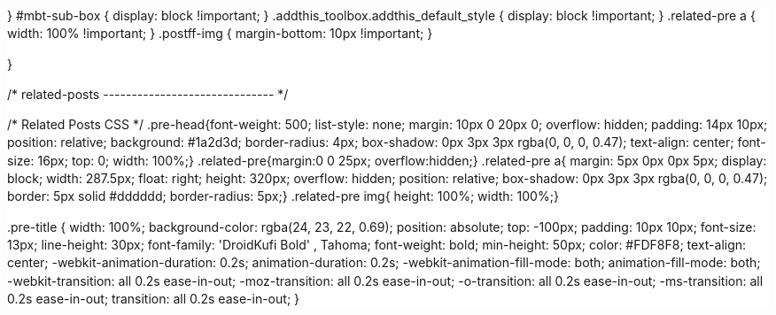 }
#mbt-sub-box {
    display: block !important;
}
.addthis_toolbox.addthis_default_style {
    display: block !important;
}
.related-pre a {
    width: 100% !important;
}
.postff-img {
    margin-bottom: 10px !important;
}

}




/* related-posts
------------------------------ */

/* Related Posts CSS */
.pre-head{font-weight: 500; list-style: none; margin: 10px 0 20px 0; overflow: hidden; padding: 14px 10px; position: relative; background: #1a2d3d; border-radius: 4px; box-shadow: 0px 3px 3px rgba(0, 0, 0, 0.47); text-align: center; font-size: 16px; top: 0; width: 100%;}
.related-pre{margin:0 0 25px; overflow:hidden;}
.related-pre a{ margin: 5px 0px 0px 5px; display: block; width: 287.5px; float: right; height: 320px; overflow: hidden; position: relative; box-shadow: 0px 3px 3px rgba(0, 0, 0, 0.47); border: 5px solid #dddddd; border-radius: 5px;}
.related-pre img{ height: 100%; width: 100%;}

.pre-title {
    width: 100%;
    background-color: rgba(24, 23, 22, 0.69);
    position: absolute;
    top: -100px;
    padding: 10px 10px;
    font-size: 13px;
    line-height: 30px;
    font-family: &#39;DroidKufi Bold&#39; , Tahoma;
    font-weight: bold;
    min-height: 50px;
    color: #FDF8F8;
    text-align: center;
    -webkit-animation-duration: 0.2s;
    animation-duration: 0.2s;
    -webkit-animation-fill-mode: both;
    animation-fill-mode: both;
    -webkit-transition: all 0.2s ease-in-out;
    -moz-transition: all 0.2s ease-in-out;
    -o-transition: all 0.2s ease-in-out;
    -ms-transition: all 0.2s ease-in-out;
    transition: all 0.2s ease-in-out;
}
